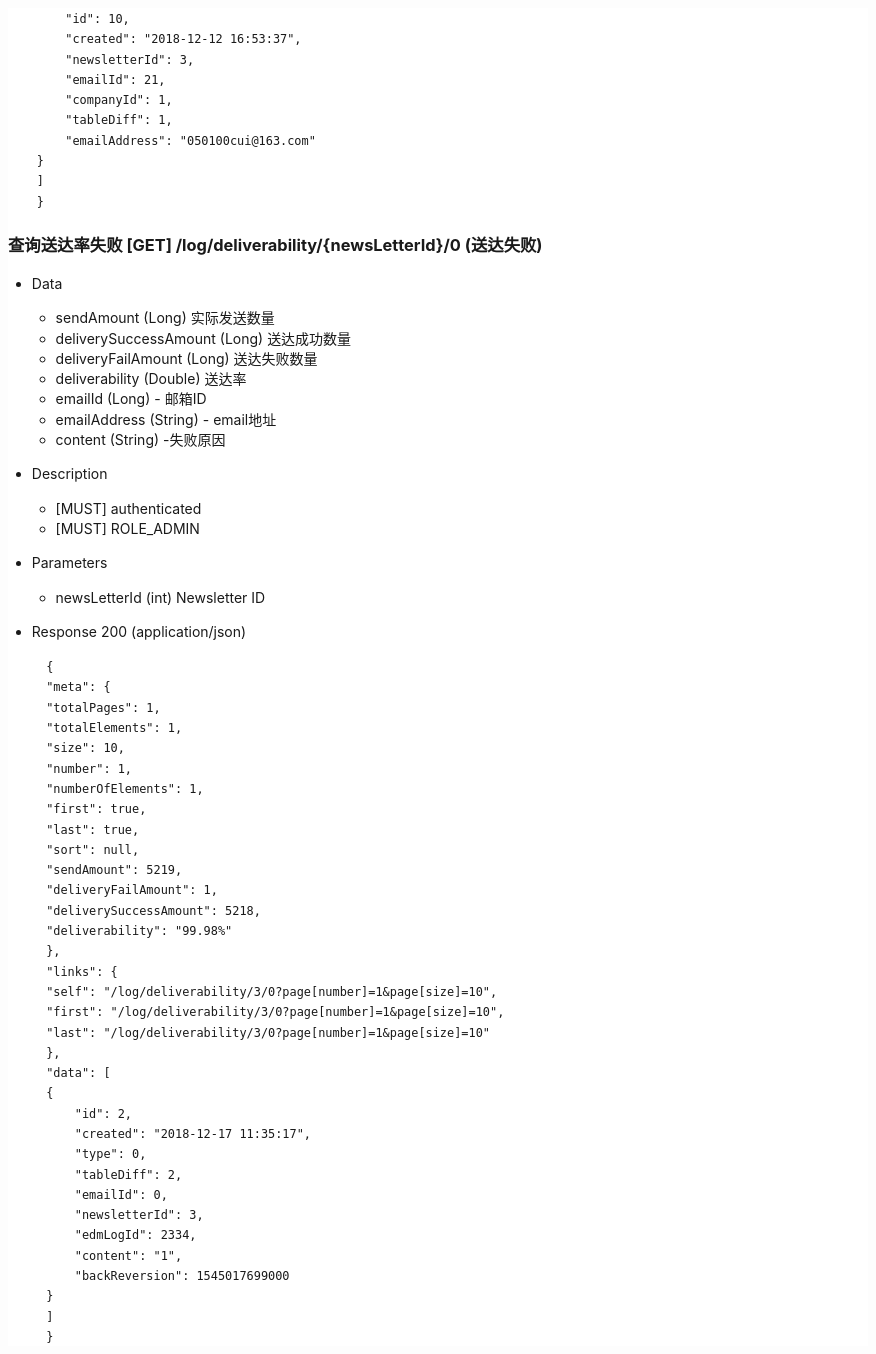             "id": 10,
            "created": "2018-12-12 16:53:37",
            "newsletterId": 3,
            "emailId": 21,
            "companyId": 1,
            "tableDiff": 1,
            "emailAddress": "050100cui@163.com"
        }
        ]
        }

### 查询送达率失败 [GET]  /log/deliverability/{newsLetterId}/0  (送达失败)
+ Data
    + sendAmount (Long)  实际发送数量
    + deliverySuccessAmount (Long)  送达成功数量
    + deliveryFailAmount (Long)  送达失败数量
    + deliverability (Double) 送达率
    + emailId (Long) - 邮箱ID
    + emailAddress (String) - email地址
    + content (String) -失败原因
    

+ Description
  + [MUST] authenticated
  + [MUST] ROLE_ADMIN

+ Parameters
    + newsLetterId (int) Newsletter ID   
    
+ Response 200 (application/json)

        {
        "meta": {
        "totalPages": 1,
        "totalElements": 1,
        "size": 10,
        "number": 1,
        "numberOfElements": 1,
        "first": true,
        "last": true,
        "sort": null,
        "sendAmount": 5219,
        "deliveryFailAmount": 1,
        "deliverySuccessAmount": 5218,
        "deliverability": "99.98%"
        },
        "links": {
        "self": "/log/deliverability/3/0?page[number]=1&page[size]=10",
        "first": "/log/deliverability/3/0?page[number]=1&page[size]=10",
        "last": "/log/deliverability/3/0?page[number]=1&page[size]=10"
        },
        "data": [
        {
            "id": 2,
            "created": "2018-12-17 11:35:17",
            "type": 0,
            "tableDiff": 2,
            "emailId": 0,
            "newsletterId": 3,
            "edmLogId": 2334,
            "content": "1",
            "backReversion": 1545017699000
        }
        ]
        }